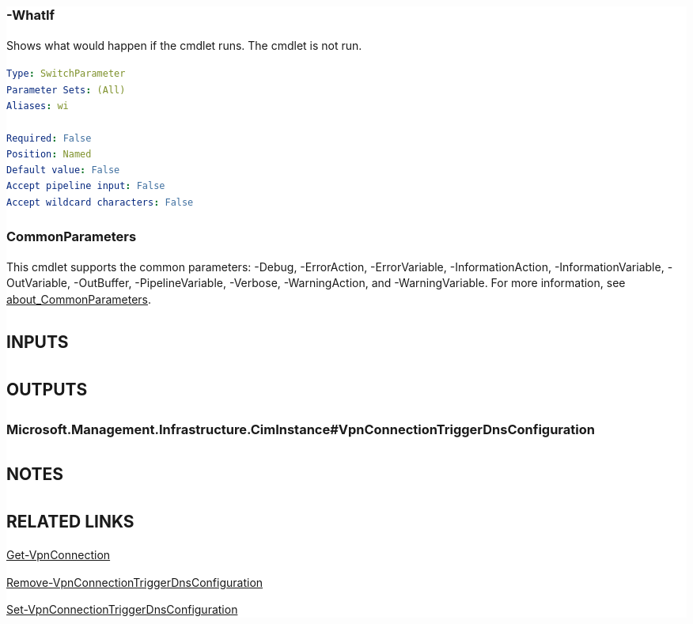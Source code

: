 ### -WhatIf
Shows what would happen if the cmdlet runs.
The cmdlet is not run.

```yaml
Type: SwitchParameter
Parameter Sets: (All)
Aliases: wi

Required: False
Position: Named
Default value: False
Accept pipeline input: False
Accept wildcard characters: False
```

### CommonParameters
This cmdlet supports the common parameters: -Debug, -ErrorAction, -ErrorVariable, -InformationAction, -InformationVariable, -OutVariable, -OutBuffer, -PipelineVariable, -Verbose, -WarningAction, and -WarningVariable. For more information, see [about_CommonParameters](http://go.microsoft.com/fwlink/?LinkID=113216).

## INPUTS

## OUTPUTS

### Microsoft.Management.Infrastructure.CimInstance#VpnConnectionTriggerDnsConfiguration

## NOTES

## RELATED LINKS

[Get-VpnConnection](./Get-VpnConnection.md)

[Remove-VpnConnectionTriggerDnsConfiguration](./Remove-VpnConnectionTriggerDnsConfiguration.md)

[Set-VpnConnectionTriggerDnsConfiguration](./Set-VpnConnectionTriggerDnsConfiguration.md)

